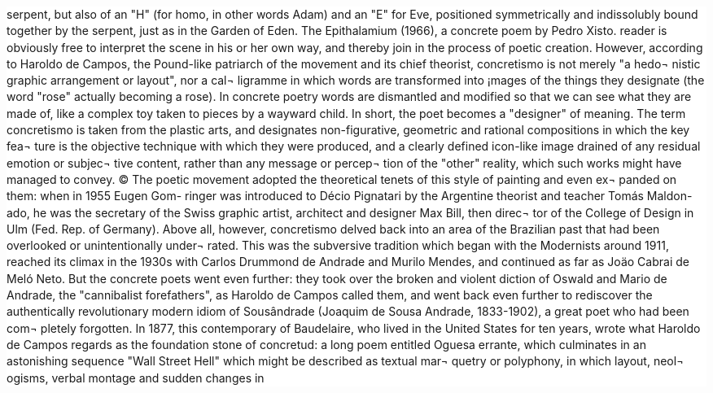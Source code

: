 serpent, but also of an "H" (for homo, in other
words Adam) and an "E" for Eve, positioned
symmetrically and indissolubly bound together
by the serpent, just as in the Garden of Eden. The
Epithalamium (1966), a concrete poem
by Pedro Xisto.
reader is obviously free to interpret the scene in
his or her own way, and thereby join in the
process of poetic creation.
However, according to Haroldo de Campos,
the Pound-like patriarch of the movement and its
chief theorist, concretismo is not merely "a hedo¬
nistic graphic arrangement or layout", nor a cal¬
ligramme in which words are transformed into
¡mages of the things they designate (the word
"rose" actually becoming a rose). In concrete
poetry words are dismantled and modified so
that we can see what they are made of, like a
complex toy taken to pieces by a wayward child.
In short, the poet becomes a "designer" of
meaning.
The term concretismo is taken from the plastic
arts, and designates non-figurative, geometric
and rational compositions in which the key fea¬
ture is the objective technique with which they
were produced, and a clearly defined icon-like
image drained of any residual emotion or subjec¬
tive content, rather than any message or percep¬
tion of the "other" reality, which such works might
have managed to convey.
©
The poetic movement adopted the theoretical
tenets of this style of painting and even ex¬
panded on them: when in 1955 Eugen Gom-
ringer was introduced to Décio Pignatari by the
Argentine theorist and teacher Tomás Maldon-
ado, he was the secretary of the Swiss graphic
artist, architect and designer Max Bill, then direc¬
tor of the College of Design in Ulm (Fed. Rep. of
Germany). Above all, however, concretismo
delved back into an area of the Brazilian past that
had been overlooked or unintentionally under¬
rated. This was the subversive tradition which
began with the Modernists around 1911,
reached its climax in the 1930s with Carlos
Drummond de Andrade and Murilo Mendes, and
continued as far as Joäo Cabrai de Meló Neto.
But the concrete poets went even further: they
took over the broken and violent diction of
Oswald and Mario de Andrade, the "cannibalist
forefathers", as Haroldo de Campos called them,
and went back even further to rediscover the
authentically revolutionary modern idiom of
Sousândrade (Joaquim de Sousa Andrade,
1833-1902), a great poet who had been com¬
pletely forgotten. In 1877, this contemporary of
Baudelaire, who lived in the United States for ten
years, wrote what Haroldo de Campos regards
as the foundation stone of concretud: a long
poem entitled Oguesa errante, which culminates
in an astonishing sequence "Wall Street
Hell" which might be described as textual mar¬
quetry or polyphony, in which layout, neol¬
ogisms, verbal montage and sudden changes in